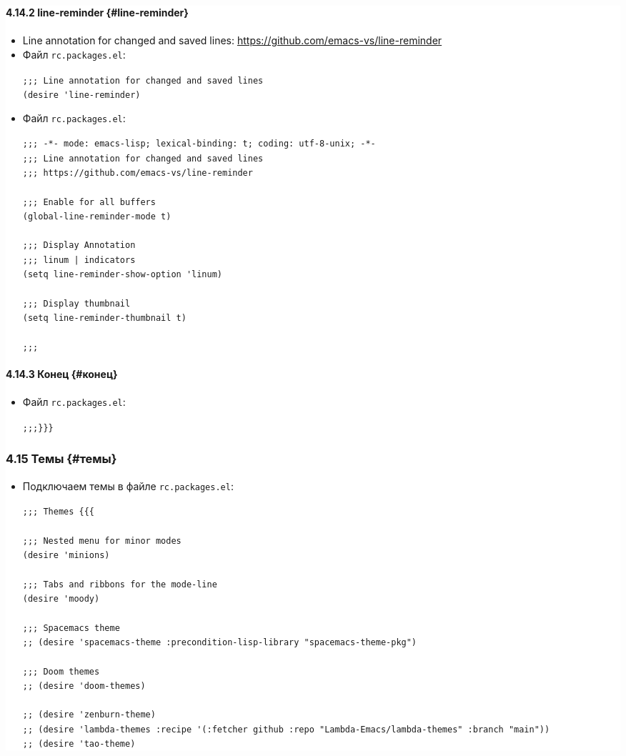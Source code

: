 
#### <span class="section-num">4.14.2</span> line-reminder {#line-reminder}

-   Line annotation for changed and saved lines: <https://github.com/emacs-vs/line-reminder>
-   Файл `rc.packages.el`:
    ```emacs-lisp
    ;;; Line annotation for changed and saved lines
    (desire 'line-reminder)
    ```
-   Файл `rc.packages.el`:
    ```emacs-lisp
    ;;; -*- mode: emacs-lisp; lexical-binding: t; coding: utf-8-unix; -*-
    ;;; Line annotation for changed and saved lines
    ;;; https://github.com/emacs-vs/line-reminder

    ;;; Enable for all buffers
    (global-line-reminder-mode t)

    ;;; Display Annotation
    ;;; linum | indicators
    (setq line-reminder-show-option 'linum)

    ;;; Display thumbnail
    (setq line-reminder-thumbnail t)

    ;;;
    ```


#### <span class="section-num">4.14.3</span> Конец {#конец}

-   Файл `rc.packages.el`:
    ```emacs-lisp
    ;;;}}}
    ```


### <span class="section-num">4.15</span> Темы {#темы}

-   Подключаем темы в файле `rc.packages.el`:
    ```emacs-lisp
    ;;; Themes {{{

    ;;; Nested menu for minor modes
    (desire 'minions)

    ;;; Tabs and ribbons for the mode-line
    (desire 'moody)

    ;;; Spacemacs theme
    ;; (desire 'spacemacs-theme :precondition-lisp-library "spacemacs-theme-pkg")

    ;;; Doom themes
    ;; (desire 'doom-themes)

    ;; (desire 'zenburn-theme)
    ;; (desire 'lambda-themes :recipe '(:fetcher github :repo "Lambda-Emacs/lambda-themes" :branch "main"))
    ;; (desire 'tao-theme)
